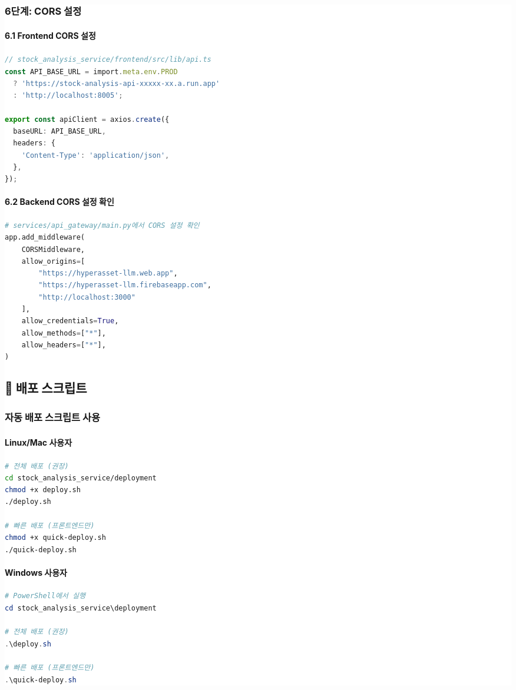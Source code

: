### 6단계: CORS 설정

#### 6.1 Frontend CORS 설정
```typescript
// stock_analysis_service/frontend/src/lib/api.ts
const API_BASE_URL = import.meta.env.PROD 
  ? 'https://stock-analysis-api-xxxxx-xx.a.run.app'
  : 'http://localhost:8005';

export const apiClient = axios.create({
  baseURL: API_BASE_URL,
  headers: {
    'Content-Type': 'application/json',
  },
});
```

#### 6.2 Backend CORS 설정 확인
```python
# services/api_gateway/main.py에서 CORS 설정 확인
app.add_middleware(
    CORSMiddleware,
    allow_origins=[
        "https://hyperasset-llm.web.app",
        "https://hyperasset-llm.firebaseapp.com",
        "http://localhost:3000"
    ],
    allow_credentials=True,
    allow_methods=["*"],
    allow_headers=["*"],
)
```

## 🔧 배포 스크립트

### 자동 배포 스크립트 사용

#### Linux/Mac 사용자
```bash
# 전체 배포 (권장)
cd stock_analysis_service/deployment
chmod +x deploy.sh
./deploy.sh

# 빠른 배포 (프론트엔드만)
chmod +x quick-deploy.sh
./quick-deploy.sh
```

#### Windows 사용자
```powershell
# PowerShell에서 실행
cd stock_analysis_service\deployment

# 전체 배포 (권장)
.\deploy.sh

# 빠른 배포 (프론트엔드만)
.\quick-deploy.sh
```
